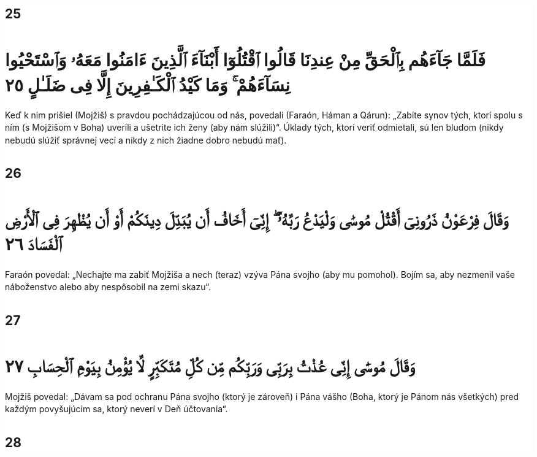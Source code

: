 ## 25


<Badge type="info" text="40:25" class="badge" />
<div>
<div class="main-verse" >

<h1 class="verse-arabic">فَلَمَّا جَآءَهُم بِٱلْحَقِّ مِنْ عِندِنَا قَالُوا ٱقْتُلُوٓا أَبْنَآءَ ٱلَّذِينَ ءَامَنُوا مَعَهُۥ وَٱسْتَحْيُوا نِسَآءَهُمْ ۚ وَمَا كَيْدُ ٱلْكَـٰفِرِينَ إِلَّا فِى ضَلَـٰلٍ ٢٥</h1>
</div>

<p>Keď k nim prišiel (Mojžiš) s pravdou pochádzajúcou od nás, povedali (Faraón, Háman a Qárun): „Zabite synov tých, ktorí spolu s ním (s Mojžišom v Boha) uverili a ušetrite ich ženy (aby nám slúžili)“. Úklady tých, ktorí veriť odmietali, sú len bludom (nikdy nebudú slúžiť správnej veci a nikdy z nich žiadne dobro nebudú mať).</p>
</div>
<div class="break"></div>

## 26


<Badge type="info" text="40:26" class="badge" />
<div>
<div class="main-verse" >

<h1 class="verse-arabic">وَقَالَ فِرْعَوْنُ ذَرُونِىٓ أَقْتُلْ مُوسَىٰ وَلْيَدْعُ رَبَّهُۥٓ ۖ إِنِّىٓ أَخَافُ أَن يُبَدِّلَ دِينَكُمْ أَوْ أَن يُظْهِرَ فِى ٱلْأَرْضِ ٱلْفَسَادَ ٢٦</h1>
</div>

<p>Faraón povedal: „Nechajte ma zabiť Mojžiša a nech (teraz) vzýva Pána svojho (aby mu pomohol). Bojím sa, aby nezmenil vaše náboženstvo alebo aby nespôsobil na zemi skazu“.</p>
</div>

<div class="break"></div>

## 27


<Badge type="info" text="40:27" class="badge" />
<div>
<div class="main-verse" >

<h1 class="verse-arabic">وَقَالَ مُوسَىٰٓ إِنِّى عُذْتُ بِرَبِّى وَرَبِّكُم مِّن كُلِّ مُتَكَبِّرٍ لَّا يُؤْمِنُ بِيَوْمِ ٱلْحِسَابِ ٢٧</h1>
</div>

<p>Mojžiš povedal: „Dávam sa pod ochranu Pána svojho (ktorý je zároveň) i Pána vášho (Boha, ktorý je Pánom nás všetkých) pred každým povyšujúcim sa, ktorý neverí v Deň účtovania“.</p>
</div>

<div class="break"></div>

## 28
